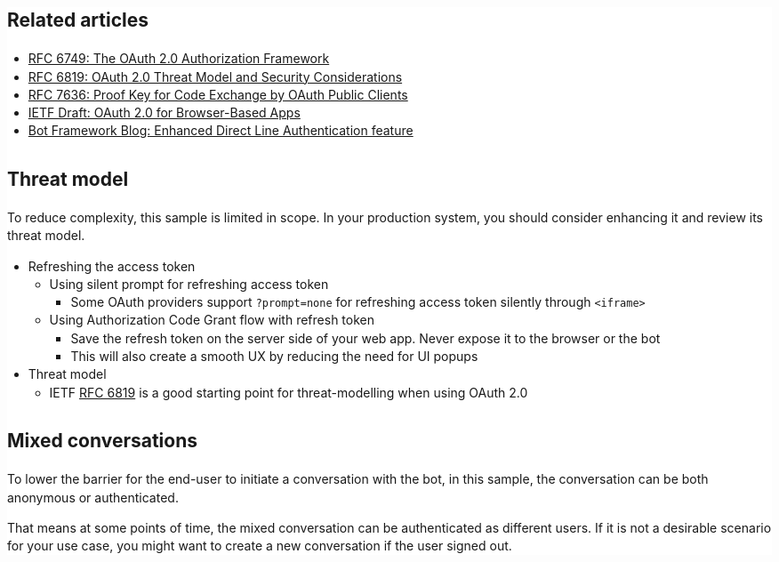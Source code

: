 ## Related articles

-  [RFC 6749: The OAuth 2.0 Authorization Framework](https://tools.ietf.org/html/rfc6749)
-  [RFC 6819: OAuth 2.0 Threat Model and Security Considerations](https://tools.ietf.org/html/rfc6819)
-  [RFC 7636: Proof Key for Code Exchange by OAuth Public Clients](https://tools.ietf.org/html/rfc7636)
-  [IETF Draft: OAuth 2.0 for Browser-Based Apps](https://tools.ietf.org/html/draft-ietf-oauth-browser-based-apps-01)
-  [Bot Framework Blog: Enhanced Direct Line Authentication feature](https://blog.botframework.com/2018/09/25/enhanced-direct-line-authentication-features/)

## Threat model

To reduce complexity, this sample is limited in scope. In your production system, you should consider enhancing it and review its threat model.

-  Refreshing the access token
   -  Using silent prompt for refreshing access token
      -  Some OAuth providers support `?prompt=none` for refreshing access token silently through `<iframe>`
   -  Using Authorization Code Grant flow with refresh token
      -  Save the refresh token on the server side of your web app. Never expose it to the browser or the bot
      -  This will also create a smooth UX by reducing the need for UI popups
-  Threat model
   -  IETF [RFC 6819](https://tools.ietf.org/html/rfc6819) is a good starting point for threat-modelling when using OAuth 2.0

## Mixed conversations

To lower the barrier for the end-user to initiate a conversation with the bot, in this sample, the conversation can be both anonymous or authenticated.

That means at some points of time, the mixed conversation can be authenticated as different users. If it is not a desirable scenario for your use case, you might want to create a new conversation if the user signed out.
